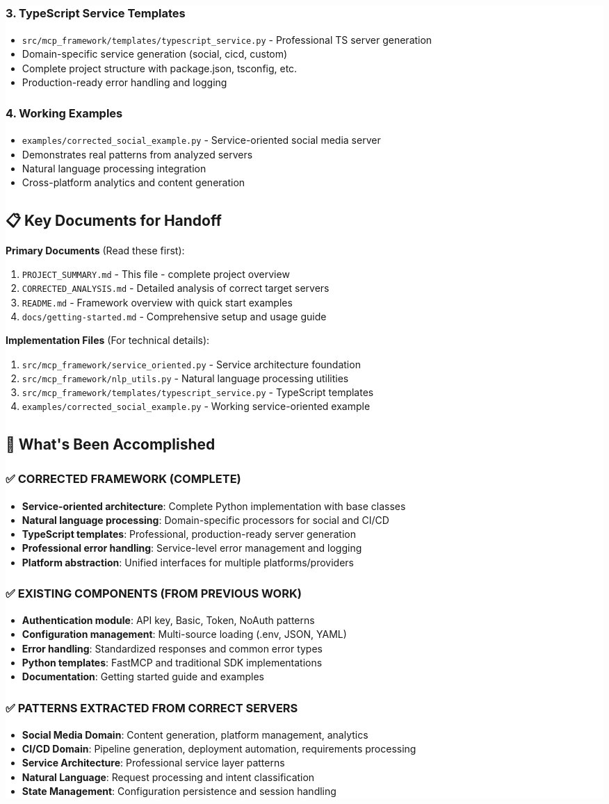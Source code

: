 ### **3. TypeScript Service Templates**
- `src/mcp_framework/templates/typescript_service.py` - Professional TS server generation
- Domain-specific service generation (social, cicd, custom)
- Complete project structure with package.json, tsconfig, etc.
- Production-ready error handling and logging

### **4. Working Examples**
- `examples/corrected_social_example.py` - Service-oriented social media server
- Demonstrates real patterns from analyzed servers
- Natural language processing integration
- Cross-platform analytics and content generation

## 📋 **Key Documents for Handoff**

**Primary Documents** (Read these first):
1. `PROJECT_SUMMARY.md` - This file - complete project overview
2. `CORRECTED_ANALYSIS.md` - Detailed analysis of correct target servers
3. `README.md` - Framework overview with quick start examples
4. `docs/getting-started.md` - Comprehensive setup and usage guide

**Implementation Files** (For technical details):
1. `src/mcp_framework/service_oriented.py` - Service architecture foundation
2. `src/mcp_framework/nlp_utils.py` - Natural language processing utilities
3. `src/mcp_framework/templates/typescript_service.py` - TypeScript templates
4. `examples/corrected_social_example.py` - Working service-oriented example

## 🎉 **What's Been Accomplished**

### ✅ **CORRECTED FRAMEWORK** (COMPLETE)
* **Service-oriented architecture**: Complete Python implementation with base classes
* **Natural language processing**: Domain-specific processors for social and CI/CD
* **TypeScript templates**: Professional, production-ready server generation
* **Professional error handling**: Service-level error management and logging
* **Platform abstraction**: Unified interfaces for multiple platforms/providers

### ✅ **EXISTING COMPONENTS** (FROM PREVIOUS WORK)
* **Authentication module**: API key, Basic, Token, NoAuth patterns
* **Configuration management**: Multi-source loading (.env, JSON, YAML)  
* **Error handling**: Standardized responses and common error types
* **Python templates**: FastMCP and traditional SDK implementations
* **Documentation**: Getting started guide and examples

### ✅ **PATTERNS EXTRACTED FROM CORRECT SERVERS**
* **Social Media Domain**: Content generation, platform management, analytics
* **CI/CD Domain**: Pipeline generation, deployment automation, requirements processing
* **Service Architecture**: Professional service layer patterns
* **Natural Language**: Request processing and intent classification
* **State Management**: Configuration persistence and session handling
